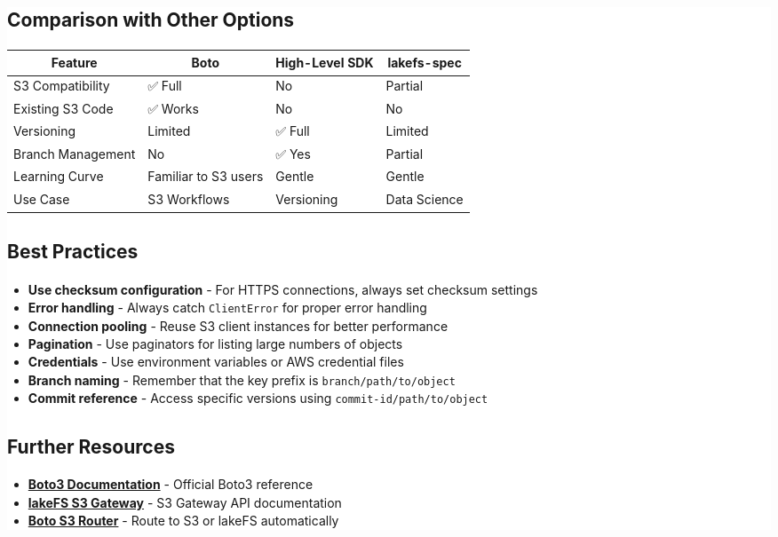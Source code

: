 ## Comparison with Other Options

| Feature | Boto | High-Level SDK | lakefs-spec |
|---------|------|----------------|------------|
| S3 Compatibility | ✅ Full | No | Partial |
| Existing S3 Code | ✅ Works | No | No |
| Versioning | Limited | ✅ Full | Limited |
| Branch Management | No | ✅ Yes | Partial |
| Learning Curve | Familiar to S3 users | Gentle | Gentle |
| Use Case | S3 Workflows | Versioning | Data Science |

## Best Practices

- **Use checksum configuration** - For HTTPS connections, always set checksum settings
- **Error handling** - Always catch `ClientError` for proper error handling
- **Connection pooling** - Reuse S3 client instances for better performance
- **Pagination** - Use paginators for listing large numbers of objects
- **Credentials** - Use environment variables or AWS credential files
- **Branch naming** - Remember that the key prefix is `branch/path/to/object`
- **Commit reference** - Access specific versions using `commit-id/path/to/object`

## Further Resources

- **[Boto3 Documentation](https://boto3.amazonaws.com/v1/documentation/api/latest/index.html)** - Official Boto3 reference
- **[lakeFS S3 Gateway](../reference/s3.md)** - S3 Gateway API documentation
- **[Boto S3 Router](https://github.com/treeverse/boto-s3-router)** - Route to S3 or lakeFS automatically
